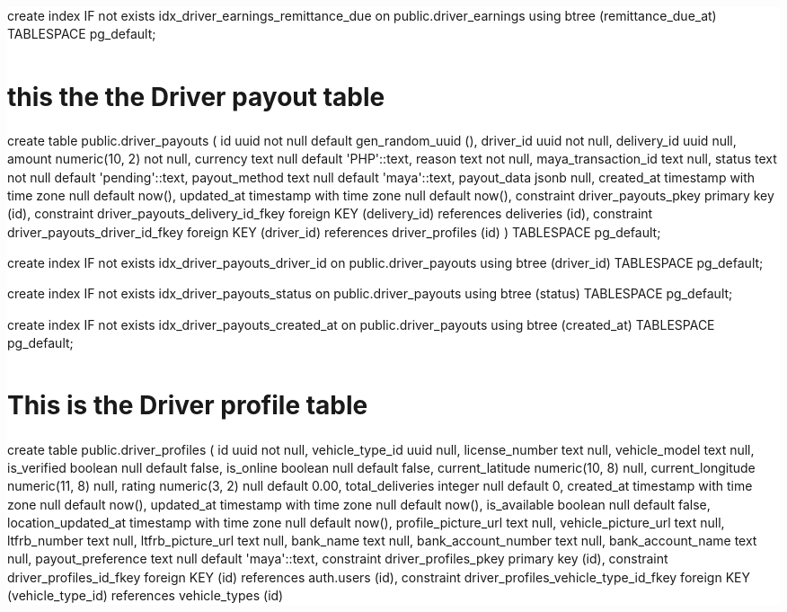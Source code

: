 create index IF not exists idx_driver_earnings_remittance_due on public.driver_earnings using btree (remittance_due_at) TABLESPACE pg_default;



# this the the Driver payout table


create table public.driver_payouts (
  id uuid not null default gen_random_uuid (),
  driver_id uuid not null,
  delivery_id uuid null,
  amount numeric(10, 2) not null,
  currency text null default 'PHP'::text,
  reason text not null,
  maya_transaction_id text null,
  status text not null default 'pending'::text,
  payout_method text null default 'maya'::text,
  payout_data jsonb null,
  created_at timestamp with time zone null default now(),
  updated_at timestamp with time zone null default now(),
  constraint driver_payouts_pkey primary key (id),
  constraint driver_payouts_delivery_id_fkey foreign KEY (delivery_id) references deliveries (id),
  constraint driver_payouts_driver_id_fkey foreign KEY (driver_id) references driver_profiles (id)
) TABLESPACE pg_default;

create index IF not exists idx_driver_payouts_driver_id on public.driver_payouts using btree (driver_id) TABLESPACE pg_default;

create index IF not exists idx_driver_payouts_status on public.driver_payouts using btree (status) TABLESPACE pg_default;

create index IF not exists idx_driver_payouts_created_at on public.driver_payouts using btree (created_at) TABLESPACE pg_default;



# This is the Driver profile table

create table public.driver_profiles (
  id uuid not null,
  vehicle_type_id uuid null,
  license_number text null,
  vehicle_model text null,
  is_verified boolean null default false,
  is_online boolean null default false,
  current_latitude numeric(10, 8) null,
  current_longitude numeric(11, 8) null,
  rating numeric(3, 2) null default 0.00,
  total_deliveries integer null default 0,
  created_at timestamp with time zone null default now(),
  updated_at timestamp with time zone null default now(),
  is_available boolean null default false,
  location_updated_at timestamp with time zone null default now(),
  profile_picture_url text null,
  vehicle_picture_url text null,
  ltfrb_number text null,
  ltfrb_picture_url text null,
  bank_name text null,
  bank_account_number text null,
  bank_account_name text null,
  payout_preference text null default 'maya'::text,
  constraint driver_profiles_pkey primary key (id),
  constraint driver_profiles_id_fkey foreign KEY (id) references auth.users (id),
  constraint driver_profiles_vehicle_type_id_fkey foreign KEY (vehicle_type_id) references vehicle_types (id)